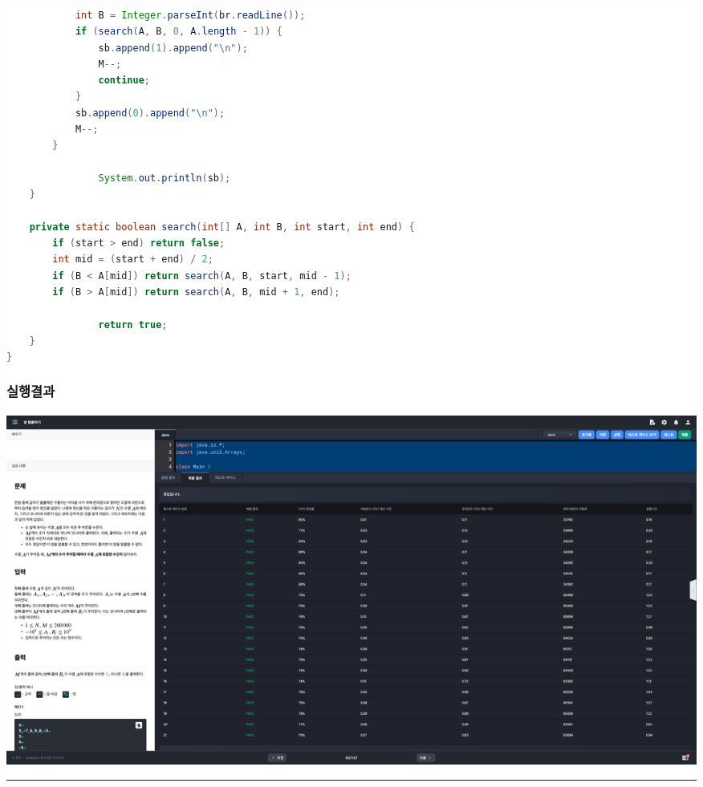 ```java
            int B = Integer.parseInt(br.readLine());
            if (search(A, B, 0, A.length - 1)) {
                sb.append(1).append("\n");
                M--;
                continue;
            }
            sb.append(0).append("\n");
            M--;
        }

				System.out.println(sb);
    }

    private static boolean search(int[] A, int B, int start, int end) {
        if (start > end) return false;
        int mid = (start + end) / 2;
        if (B < A[mid]) return search(A, B, start, mid - 1);
        if (B > A[mid]) return search(A, B, mid + 1, end);

				return true;
    }
}
```

### 실행결과

![01-escape-the-room](./img/01-escape-the-room.png)

---
